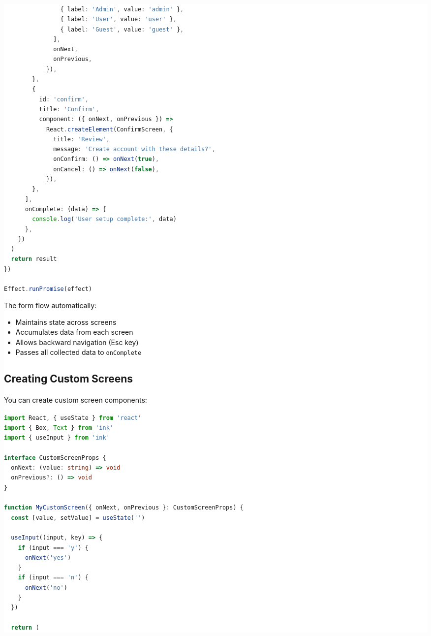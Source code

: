 ```typescript
                { label: 'Admin', value: 'admin' },
                { label: 'User', value: 'user' },
                { label: 'Guest', value: 'guest' },
              ],
              onNext,
              onPrevious,
            }),
        },
        {
          id: 'confirm',
          title: 'Confirm',
          component: ({ onNext, onPrevious }) =>
            React.createElement(ConfirmScreen, {
              title: 'Review',
              message: 'Create account with these details?',
              onConfirm: () => onNext(true),
              onCancel: () => onNext(false),
            }),
        },
      ],
      onComplete: (data) => {
        console.log('User setup complete:', data)
      },
    })
  )
  return result
})

Effect.runPromise(effect)
```

The form flow automatically:
- Maintains state across screens
- Accumulates data from each screen
- Allows backward navigation (Esc key)
- Passes all collected data to `onComplete`

## Creating Custom Screens

You can create custom screen components:

```typescript
import React, { useState } from 'react'
import { Box, Text } from 'ink'
import { useInput } from 'ink'

interface CustomScreenProps {
  onNext: (value: string) => void
  onPrevious?: () => void
}

function MyCustomScreen({ onNext, onPrevious }: CustomScreenProps) {
  const [value, setValue] = useState('')

  useInput((input, key) => {
    if (input === 'y') {
      onNext('yes')
    }
    if (input === 'n') {
      onNext('no')
    }
  })

  return (
```